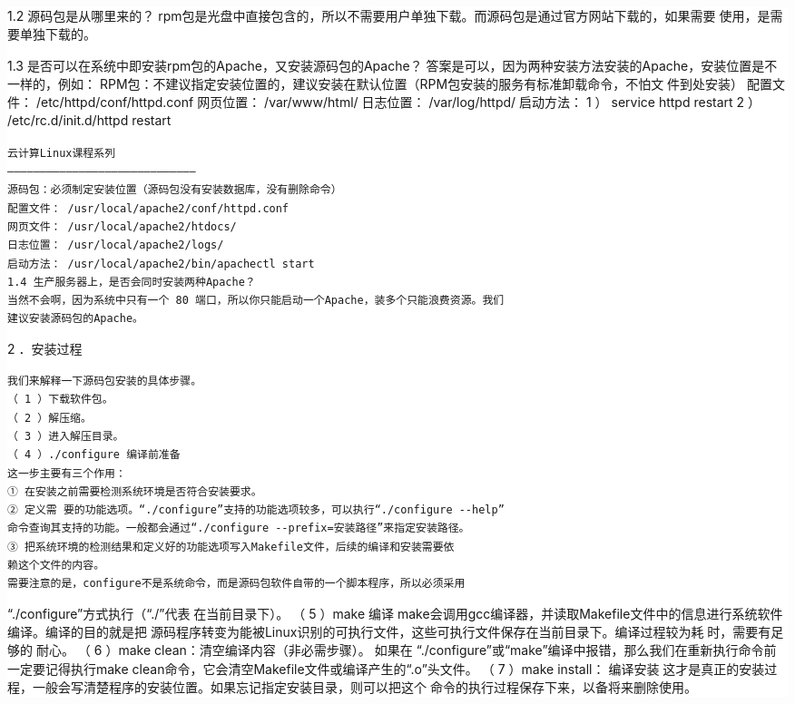 1.2 源码包是从哪里来的？
rpm包是光盘中直接包含的，所以不需要用户单独下载。而源码包是通过官方网站下载的，如果需要
使用，是需要单独下载的。

1.3 是否可以在系统中即安装rpm包的Apache，又安装源码包的Apache？
答案是可以，因为两种安装方法安装的Apache，安装位置是不一样的，例如：
RPM包：不建议指定安装位置的，建议安装在默认位置（RPM包安装的服务有标准卸载命令，不怕文
件到处安装）
配置文件： /etc/httpd/conf/httpd.conf
网页位置： /var/www/html/
日志位置： /var/log/httpd/
启动方法： 1 ） service httpd restart
2 ） /etc/rc.d/init.d/httpd restart

```
云计算Linux课程系列
—————————————————————————————
源码包：必须制定安装位置（源码包没有安装数据库，没有删除命令）
配置文件： /usr/local/apache2/conf/httpd.conf
网页文件： /usr/local/apache2/htdocs/
日志位置： /usr/local/apache2/logs/
启动方法： /usr/local/apache2/bin/apachectl start
1.4 生产服务器上，是否会同时安装两种Apache？
当然不会啊，因为系统中只有一个 80 端口，所以你只能启动一个Apache，装多个只能浪费资源。我们
建议安装源码包的Apache。
```

2 ．安装过程

```
我们来解释一下源码包安装的具体步骤。
（ 1 ）下载软件包。
（ 2 ）解压缩。
（ 3 ）进入解压目录。
（ 4 ）./configure 编译前准备
这一步主要有三个作用：
① 在安装之前需要检测系统环境是否符合安装要求。
② 定义需 要的功能选项。“./configure”支持的功能选项较多，可以执行“./configure --help”
命令查询其支持的功能。一般都会通过“./configure --prefix=安装路径”来指定安装路径。
③ 把系统环境的检测结果和定义好的功能选项写入Makefile文件，后续的编译和安装需要依
赖这个文件的内容。
需要注意的是，configure不是系统命令，而是源码包软件自带的一个脚本程序，所以必须采用
```

“./configure”方式执行（“./”代表 在当前目录下）。
（ 5 ）make 编译
make会调用gcc编译器，并读取Makefile文件中的信息进行系统软件编译。编译的目的就是把
源码程序转变为能被Linux识别的可执行文件，这些可执行文件保存在当前目录下。编译过程较为耗
时，需要有足够的 耐心。
（ 6 ）make clean：清空编译内容（非必需步骤）。
如果在 “./configure”或“make”编译中报错，那么我们在重新执行命令前一定要记得执行make
clean命令，它会清空Makefile文件或编译产生的“.o”头文件。
（ 7 ）make install： 编译安装
这才是真正的安装过程，一般会写清楚程序的安装位置。如果忘记指定安装目录，则可以把这个
命令的执行过程保存下来，以备将来删除使用。
